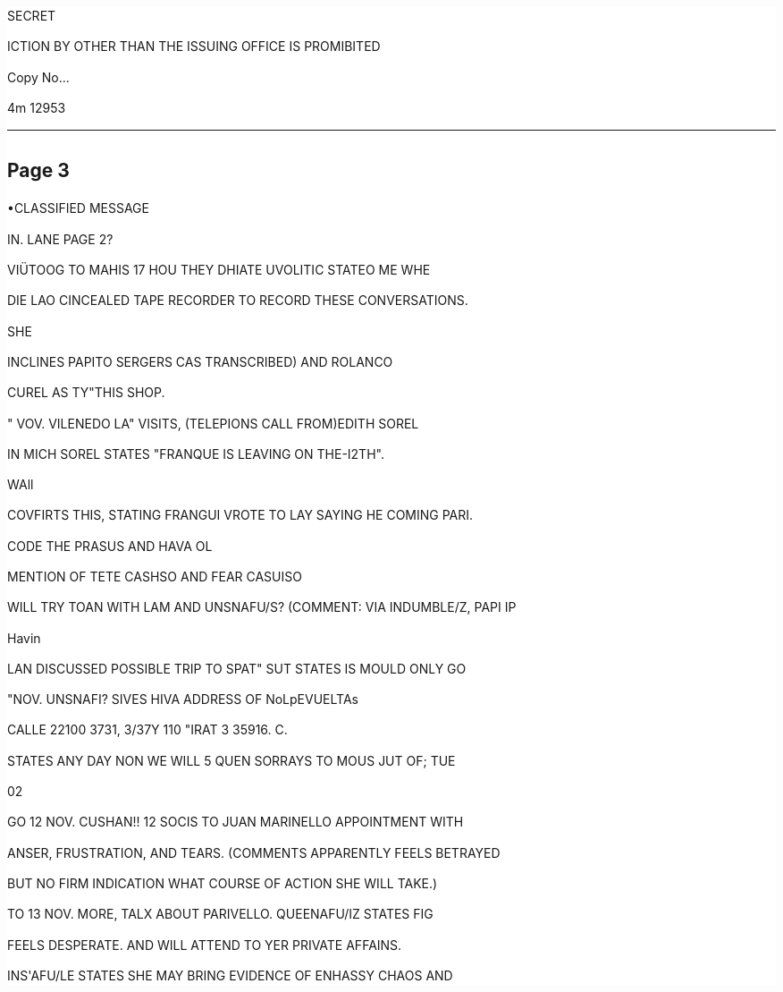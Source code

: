 SECRET

ICTION BY OTHER THAN THE ISSUING OFFICE IS PROMIBITED

Copy No...

4m 12953

---

## Page 3

•CLASSIFIED MESSAGE

IN. LANE PAGE 2?

VIÜTOOG TO MAHIS 17 HOU THEY DHIATE UVOLITIC STATEO ME WHE

DIE LAO CINCEALED TAPE RECORDER TO RECORD THESE CONVERSATIONS.

SHE

INCLINES PAPITO SERGERS CAS TRANSCRIBED) AND ROLANCO

CUREL AS TY"THIS SHOP.

" VOV. VILENEDO LA" VISITS, (TELEPIONS CALL FROM)EDITH SOREL

IN MICH SOREL STATES "FRANQUE IS LEAVING ON THE-I2TH".

WAll

COVFIRTS THIS, STATING FRANGUI VROTE TO LAY SAYING HE COMING PARI.

CODE THE PRASUS AND HAVA OL

MENTION OF TETE CASHSO AND FEAR CASUISO

WILL TRY TOAN WITH LAM AND UNSNAFU/S? (COMMENT: VIA INDUMBLE/Z, PAPI IP

Havin

LAN DISCUSSED POSSIBLE TRIP TO SPAT" SUT STATES IS MOULD ONLY GO

"NOV. UNSNAFI? SIVES HIVA ADDRESS OF NoLpEVUELTAs

CALLE 22100 3731, 3/37Y 110 "IRAT 3 35916. C.

STATES ANY DAY NON WE WILL 5 QUEN SORRAYS TO MOUS JUT OF; TUE

02

GO 12 NOV. CUSHAN!! 12 SOCIS TO JUAN MARINELLO APPOINTMENT WITH

ANSER, FRUSTRATION, AND TEARS. (COMMENTS APPARENTLY FEELS BETRAYED

BUT NO FIRM INDICATION WHAT COURSE OF ACTION SHE WILL TAKE.)

TO 13 NOV. MORE, TALX ABOUT PARIVELLO. QUEENAFU/IZ STATES FIG

FEELS DESPERATE. AND WILL ATTEND TO YER PRIVATE AFFAINS.

INS'AFU/LE STATES SHE MAY BRING EVIDENCE OF ENHASSY CHAOS AND
